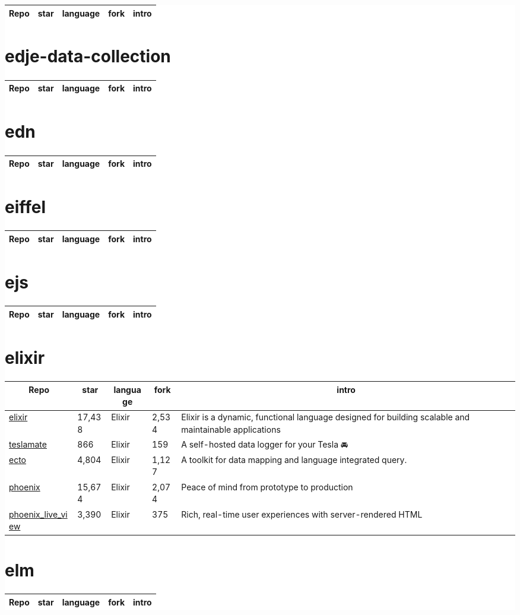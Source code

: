 Repo|star|language|fork|intro
-|-|-|-|-



# edje-data-collection

Repo|star|language|fork|intro
-|-|-|-|-



# edn

Repo|star|language|fork|intro
-|-|-|-|-



# eiffel

Repo|star|language|fork|intro
-|-|-|-|-



# ejs

Repo|star|language|fork|intro
-|-|-|-|-



# elixir

Repo|star|language|fork|intro
-|-|-|-|-
[elixir](https://github.com/elixir-lang/elixir)|17,438|Elixir|2,534|Elixir is a dynamic, functional language designed for building scalable and maintainable applications
[teslamate](https://github.com/adriankumpf/teslamate)|866|Elixir|159|A self-hosted data logger for your Tesla 🚘
[ecto](https://github.com/elixir-ecto/ecto)|4,804|Elixir|1,127|A toolkit for data mapping and language integrated query.
[phoenix](https://github.com/phoenixframework/phoenix)|15,674|Elixir|2,074|Peace of mind from prototype to production
[phoenix_live_view](https://github.com/phoenixframework/phoenix_live_view)|3,390|Elixir|375|Rich, real-time user experiences with server-rendered HTML


# elm

Repo|star|language|fork|intro
-|-|-|-|-
